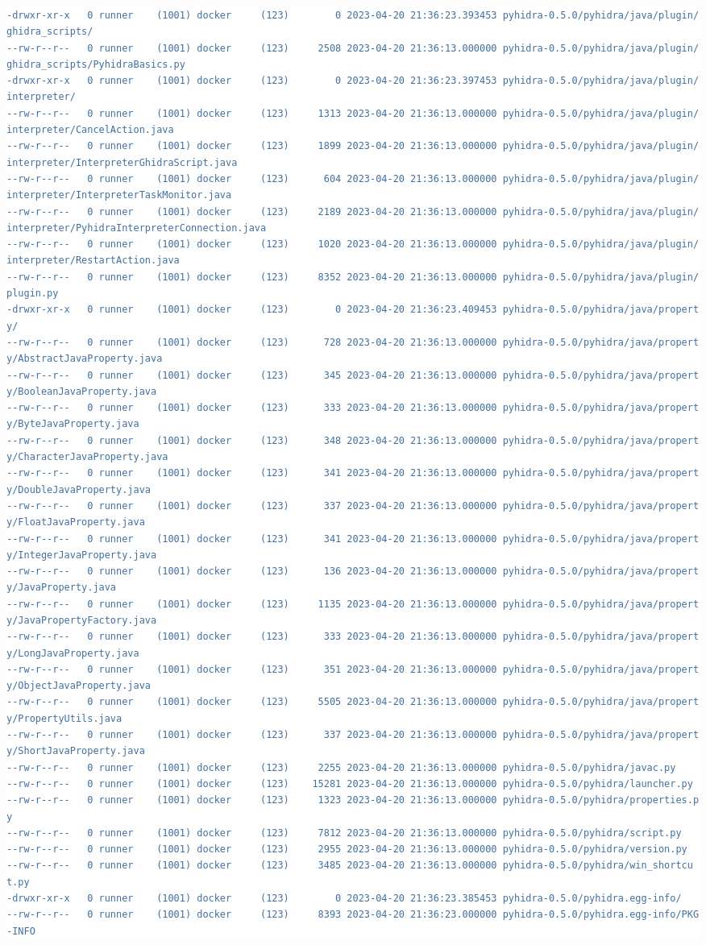 ```diff
-drwxr-xr-x   0 runner    (1001) docker     (123)        0 2023-04-20 21:36:23.393453 pyhidra-0.5.0/pyhidra/java/plugin/ghidra_scripts/
--rw-r--r--   0 runner    (1001) docker     (123)     2508 2023-04-20 21:36:13.000000 pyhidra-0.5.0/pyhidra/java/plugin/ghidra_scripts/PyhidraBasics.py
-drwxr-xr-x   0 runner    (1001) docker     (123)        0 2023-04-20 21:36:23.397453 pyhidra-0.5.0/pyhidra/java/plugin/interpreter/
--rw-r--r--   0 runner    (1001) docker     (123)     1313 2023-04-20 21:36:13.000000 pyhidra-0.5.0/pyhidra/java/plugin/interpreter/CancelAction.java
--rw-r--r--   0 runner    (1001) docker     (123)     1899 2023-04-20 21:36:13.000000 pyhidra-0.5.0/pyhidra/java/plugin/interpreter/InterpreterGhidraScript.java
--rw-r--r--   0 runner    (1001) docker     (123)      604 2023-04-20 21:36:13.000000 pyhidra-0.5.0/pyhidra/java/plugin/interpreter/InterpreterTaskMonitor.java
--rw-r--r--   0 runner    (1001) docker     (123)     2189 2023-04-20 21:36:13.000000 pyhidra-0.5.0/pyhidra/java/plugin/interpreter/PyhidraInterpreterConnection.java
--rw-r--r--   0 runner    (1001) docker     (123)     1020 2023-04-20 21:36:13.000000 pyhidra-0.5.0/pyhidra/java/plugin/interpreter/RestartAction.java
--rw-r--r--   0 runner    (1001) docker     (123)     8352 2023-04-20 21:36:13.000000 pyhidra-0.5.0/pyhidra/java/plugin/plugin.py
-drwxr-xr-x   0 runner    (1001) docker     (123)        0 2023-04-20 21:36:23.409453 pyhidra-0.5.0/pyhidra/java/property/
--rw-r--r--   0 runner    (1001) docker     (123)      728 2023-04-20 21:36:13.000000 pyhidra-0.5.0/pyhidra/java/property/AbstractJavaProperty.java
--rw-r--r--   0 runner    (1001) docker     (123)      345 2023-04-20 21:36:13.000000 pyhidra-0.5.0/pyhidra/java/property/BooleanJavaProperty.java
--rw-r--r--   0 runner    (1001) docker     (123)      333 2023-04-20 21:36:13.000000 pyhidra-0.5.0/pyhidra/java/property/ByteJavaProperty.java
--rw-r--r--   0 runner    (1001) docker     (123)      348 2023-04-20 21:36:13.000000 pyhidra-0.5.0/pyhidra/java/property/CharacterJavaProperty.java
--rw-r--r--   0 runner    (1001) docker     (123)      341 2023-04-20 21:36:13.000000 pyhidra-0.5.0/pyhidra/java/property/DoubleJavaProperty.java
--rw-r--r--   0 runner    (1001) docker     (123)      337 2023-04-20 21:36:13.000000 pyhidra-0.5.0/pyhidra/java/property/FloatJavaProperty.java
--rw-r--r--   0 runner    (1001) docker     (123)      341 2023-04-20 21:36:13.000000 pyhidra-0.5.0/pyhidra/java/property/IntegerJavaProperty.java
--rw-r--r--   0 runner    (1001) docker     (123)      136 2023-04-20 21:36:13.000000 pyhidra-0.5.0/pyhidra/java/property/JavaProperty.java
--rw-r--r--   0 runner    (1001) docker     (123)     1135 2023-04-20 21:36:13.000000 pyhidra-0.5.0/pyhidra/java/property/JavaPropertyFactory.java
--rw-r--r--   0 runner    (1001) docker     (123)      333 2023-04-20 21:36:13.000000 pyhidra-0.5.0/pyhidra/java/property/LongJavaProperty.java
--rw-r--r--   0 runner    (1001) docker     (123)      351 2023-04-20 21:36:13.000000 pyhidra-0.5.0/pyhidra/java/property/ObjectJavaProperty.java
--rw-r--r--   0 runner    (1001) docker     (123)     5505 2023-04-20 21:36:13.000000 pyhidra-0.5.0/pyhidra/java/property/PropertyUtils.java
--rw-r--r--   0 runner    (1001) docker     (123)      337 2023-04-20 21:36:13.000000 pyhidra-0.5.0/pyhidra/java/property/ShortJavaProperty.java
--rw-r--r--   0 runner    (1001) docker     (123)     2255 2023-04-20 21:36:13.000000 pyhidra-0.5.0/pyhidra/javac.py
--rw-r--r--   0 runner    (1001) docker     (123)    15281 2023-04-20 21:36:13.000000 pyhidra-0.5.0/pyhidra/launcher.py
--rw-r--r--   0 runner    (1001) docker     (123)     1323 2023-04-20 21:36:13.000000 pyhidra-0.5.0/pyhidra/properties.py
--rw-r--r--   0 runner    (1001) docker     (123)     7812 2023-04-20 21:36:13.000000 pyhidra-0.5.0/pyhidra/script.py
--rw-r--r--   0 runner    (1001) docker     (123)     2955 2023-04-20 21:36:13.000000 pyhidra-0.5.0/pyhidra/version.py
--rw-r--r--   0 runner    (1001) docker     (123)     3485 2023-04-20 21:36:13.000000 pyhidra-0.5.0/pyhidra/win_shortcut.py
-drwxr-xr-x   0 runner    (1001) docker     (123)        0 2023-04-20 21:36:23.385453 pyhidra-0.5.0/pyhidra.egg-info/
--rw-r--r--   0 runner    (1001) docker     (123)     8393 2023-04-20 21:36:23.000000 pyhidra-0.5.0/pyhidra.egg-info/PKG-INFO
```